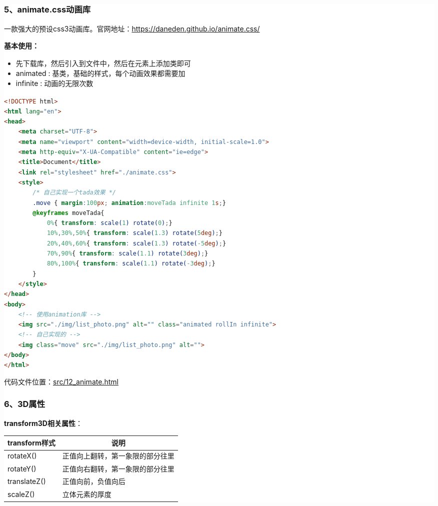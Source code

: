 ### 5、animate.css动画库

一款强大的预设css3动画库。官网地址：https://daneden.github.io/animate.css/

**基本使用：**

- 先下载库，然后引入到文件中，然后在元素上添加类即可
- animated : 基类，基础的样式，每个动画效果都需要加
- infinite : 动画的无限次数

```html
<!DOCTYPE html>
<html lang="en">
<head>
    <meta charset="UTF-8">
    <meta name="viewport" content="width=device-width, initial-scale=1.0">
    <meta http-equiv="X-UA-Compatible" content="ie=edge">
    <title>Document</title>
    <link rel="stylesheet" href="./animate.css">
    <style>
        /* 自己实现一个tada效果 */
        .move { margin:100px; animation:moveTada infinite 1s;}
        @keyframes moveTada{
            0%{ transform: scale(1) rotate(0);}
            10%,30%,50%{ transform: scale(1.3) rotate(5deg);}
            20%,40%,60%{ transform: scale(1.3) rotate(-5deg);}
            70%,90%{ transform: scale(1.1) rotate(3deg);}
            80%,100%{ transform: scale(1.1) rotate(-3deg);}
        }
    </style>
</head>
<body>
    <!-- 使用animation库 -->
    <img src="./img/list_photo.png" alt="" class="animated rollIn infinite">
    <!-- 自己实现的 -->
    <img class="move" src="./img/list_photo.png" alt="">
</body>
</html>
```

代码文件位置：[src/12_animate.html](./src/12_animate.html)

### 6、3D属性

**transform3D相关属性**：

| transform样式 | 说明                             |
| ------------- | -------------------------------- |
| rotateX()     | 正值向上翻转，第一象限的部分往里 |
| rotateY()     | 正值向右翻转，第一象限的部分往里 |
| translateZ()  | 正值向前，负值向后               |
| scaleZ()      | 立体元素的厚度                   |

